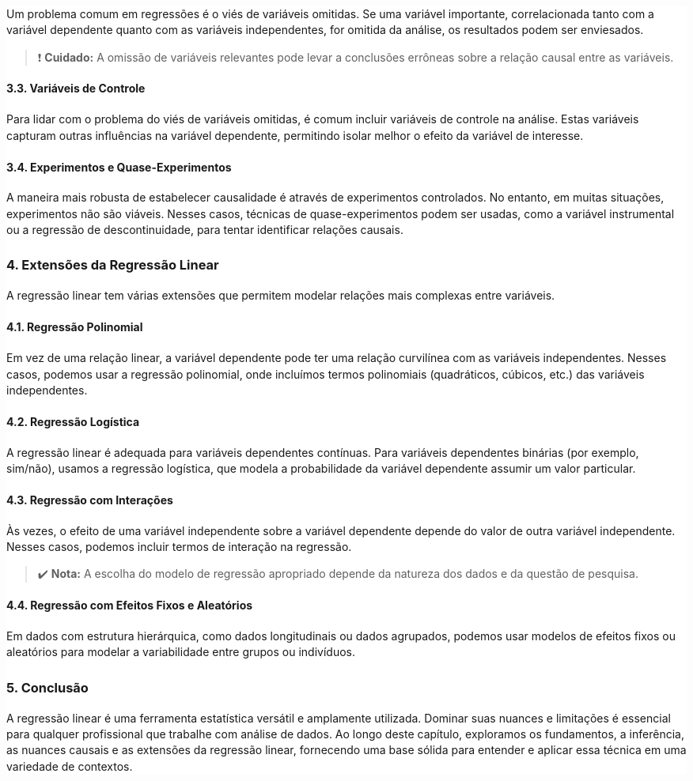 Um problema comum em regressões é o viés de variáveis omitidas. Se uma variável importante, correlacionada tanto com a variável dependente quanto com as variáveis independentes, for omitida da análise, os resultados podem ser enviesados.

> ❗ **Cuidado:**
>  A omissão de variáveis relevantes pode levar a conclusões errôneas sobre a relação causal entre as variáveis.

#### 3.3. Variáveis de Controle

Para lidar com o problema do viés de variáveis omitidas, é comum incluir variáveis de controle na análise. Estas variáveis capturam outras influências na variável dependente, permitindo isolar melhor o efeito da variável de interesse.

#### 3.4. Experimentos e Quase-Experimentos

A maneira mais robusta de estabelecer causalidade é através de experimentos controlados. No entanto, em muitas situações, experimentos não são viáveis. Nesses casos, técnicas de quase-experimentos podem ser usadas, como a variável instrumental ou a regressão de descontinuidade, para tentar identificar relações causais.

### 4. Extensões da Regressão Linear

A regressão linear tem várias extensões que permitem modelar relações mais complexas entre variáveis.

#### 4.1. Regressão Polinomial

Em vez de uma relação linear, a variável dependente pode ter uma relação curvilínea com as variáveis independentes. Nesses casos, podemos usar a regressão polinomial, onde incluímos termos polinomiais (quadráticos, cúbicos, etc.) das variáveis independentes.

#### 4.2. Regressão Logística

A regressão linear é adequada para variáveis dependentes contínuas. Para variáveis dependentes binárias (por exemplo, sim/não), usamos a regressão logística, que modela a probabilidade da variável dependente assumir um valor particular.

#### 4.3. Regressão com Interações

Às vezes, o efeito de uma variável independente sobre a variável dependente depende do valor de outra variável independente. Nesses casos, podemos incluir termos de interação na regressão.

> ✔️ **Nota:**
>  A escolha do modelo de regressão apropriado depende da natureza dos dados e da questão de pesquisa.

#### 4.4. Regressão com Efeitos Fixos e Aleatórios

Em dados com estrutura hierárquica, como dados longitudinais ou dados agrupados, podemos usar modelos de efeitos fixos ou aleatórios para modelar a variabilidade entre grupos ou indivíduos.

### 5. Conclusão

A regressão linear é uma ferramenta estatística versátil e amplamente utilizada. Dominar suas nuances e limitações é essencial para qualquer profissional que trabalhe com análise de dados. Ao longo deste capítulo, exploramos os fundamentos, a inferência, as nuances causais e as extensões da regressão linear, fornecendo uma base sólida para entender e aplicar essa técnica em uma variedade de contextos.


